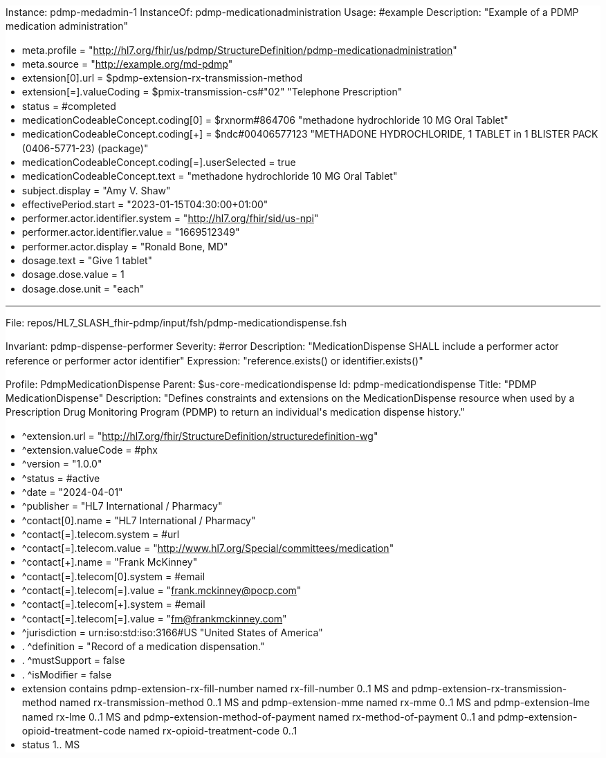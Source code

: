 
Instance: pdmp-medadmin-1
InstanceOf: pdmp-medicationadministration
Usage: #example
Description: "Example of a PDMP medication administration"
* meta.profile = "http://hl7.org/fhir/us/pdmp/StructureDefinition/pdmp-medicationadministration"
* meta.source = "http://example.org/md-pdmp"
* extension[0].url = $pdmp-extension-rx-transmission-method
* extension[=].valueCoding = $pmix-transmission-cs#"02" "Telephone Prescription"
* status = #completed
* medicationCodeableConcept.coding[0] = $rxnorm#864706 "methadone hydrochloride 10 MG Oral Tablet"
* medicationCodeableConcept.coding[+] = $ndc#00406577123 "METHADONE HYDROCHLORIDE, 1 TABLET in 1 BLISTER PACK (0406-5771-23) (package)"
* medicationCodeableConcept.coding[=].userSelected = true
* medicationCodeableConcept.text = "methadone hydrochloride 10 MG Oral Tablet"
* subject.display = "Amy V. Shaw"
* effectivePeriod.start = "2023-01-15T04:30:00+01:00"
* performer.actor.identifier.system = "http://hl7.org/fhir/sid/us-npi"
* performer.actor.identifier.value = "1669512349"
* performer.actor.display = "Ronald Bone, MD"
* dosage.text = "Give 1 tablet"
* dosage.dose.value = 1 
* dosage.dose.unit = "each"

---

File: repos/HL7_SLASH_fhir-pdmp/input/fsh/pdmp-medicationdispense.fsh

Invariant: pdmp-dispense-performer
Severity: #error
Description: "MedicationDispense SHALL include a performer actor reference or performer actor identifier"
Expression: "reference.exists() or identifier.exists()"

Profile: PdmpMedicationDispense
Parent: $us-core-medicationdispense
Id: pdmp-medicationdispense
Title: "PDMP MedicationDispense"
Description: "Defines constraints and extensions on the MedicationDispense resource when used by a Prescription Drug Monitoring Program (PDMP) to return an individual's medication dispense history."
* ^extension.url = "http://hl7.org/fhir/StructureDefinition/structuredefinition-wg"
* ^extension.valueCode = #phx
* ^version = "1.0.0"
* ^status = #active
* ^date = "2024-04-01"
* ^publisher = "HL7 International / Pharmacy"
* ^contact[0].name = "HL7 International / Pharmacy"
* ^contact[=].telecom.system = #url
* ^contact[=].telecom.value = "http://www.hl7.org/Special/committees/medication"
* ^contact[+].name = "Frank McKinney"
* ^contact[=].telecom[0].system = #email
* ^contact[=].telecom[=].value = "frank.mckinney@pocp.com"
* ^contact[=].telecom[+].system = #email
* ^contact[=].telecom[=].value = "fm@frankmckinney.com"
* ^jurisdiction = urn:iso:std:iso:3166#US "United States of America"
* . ^definition = "Record of a medication dispensation."
* . ^mustSupport = false
* . ^isModifier = false
* extension contains
    pdmp-extension-rx-fill-number named rx-fill-number 0..1 MS and
    pdmp-extension-rx-transmission-method named rx-transmission-method 0..1 MS and
    pdmp-extension-mme named rx-mme 0..1 MS and
    pdmp-extension-lme named rx-lme 0..1 MS and
    pdmp-extension-method-of-payment named rx-method-of-payment 0..1 and
    pdmp-extension-opioid-treatment-code named rx-opioid-treatment-code 0..1
* status 1.. MS